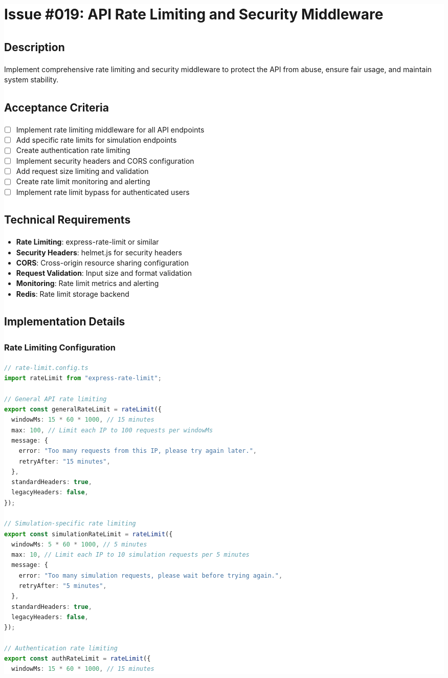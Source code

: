 # Issue #019: API Rate Limiting and Security Middleware

## Description

Implement comprehensive rate limiting and security middleware to protect the API from abuse, ensure fair usage, and maintain system stability.

## Acceptance Criteria

- [ ] Implement rate limiting middleware for all API endpoints
- [ ] Add specific rate limits for simulation endpoints
- [ ] Create authentication rate limiting
- [ ] Implement security headers and CORS configuration
- [ ] Add request size limiting and validation
- [ ] Create rate limit monitoring and alerting
- [ ] Implement rate limit bypass for authenticated users

## Technical Requirements

- **Rate Limiting**: express-rate-limit or similar
- **Security Headers**: helmet.js for security headers
- **CORS**: Cross-origin resource sharing configuration
- **Request Validation**: Input size and format validation
- **Monitoring**: Rate limit metrics and alerting
- **Redis**: Rate limit storage backend

## Implementation Details

### Rate Limiting Configuration

```typescript
// rate-limit.config.ts
import rateLimit from "express-rate-limit";

// General API rate limiting
export const generalRateLimit = rateLimit({
  windowMs: 15 * 60 * 1000, // 15 minutes
  max: 100, // Limit each IP to 100 requests per windowMs
  message: {
    error: "Too many requests from this IP, please try again later.",
    retryAfter: "15 minutes",
  },
  standardHeaders: true,
  legacyHeaders: false,
});

// Simulation-specific rate limiting
export const simulationRateLimit = rateLimit({
  windowMs: 5 * 60 * 1000, // 5 minutes
  max: 10, // Limit each IP to 10 simulation requests per 5 minutes
  message: {
    error: "Too many simulation requests, please wait before trying again.",
    retryAfter: "5 minutes",
  },
  standardHeaders: true,
  legacyHeaders: false,
});

// Authentication rate limiting
export const authRateLimit = rateLimit({
  windowMs: 15 * 60 * 1000, // 15 minutes
```